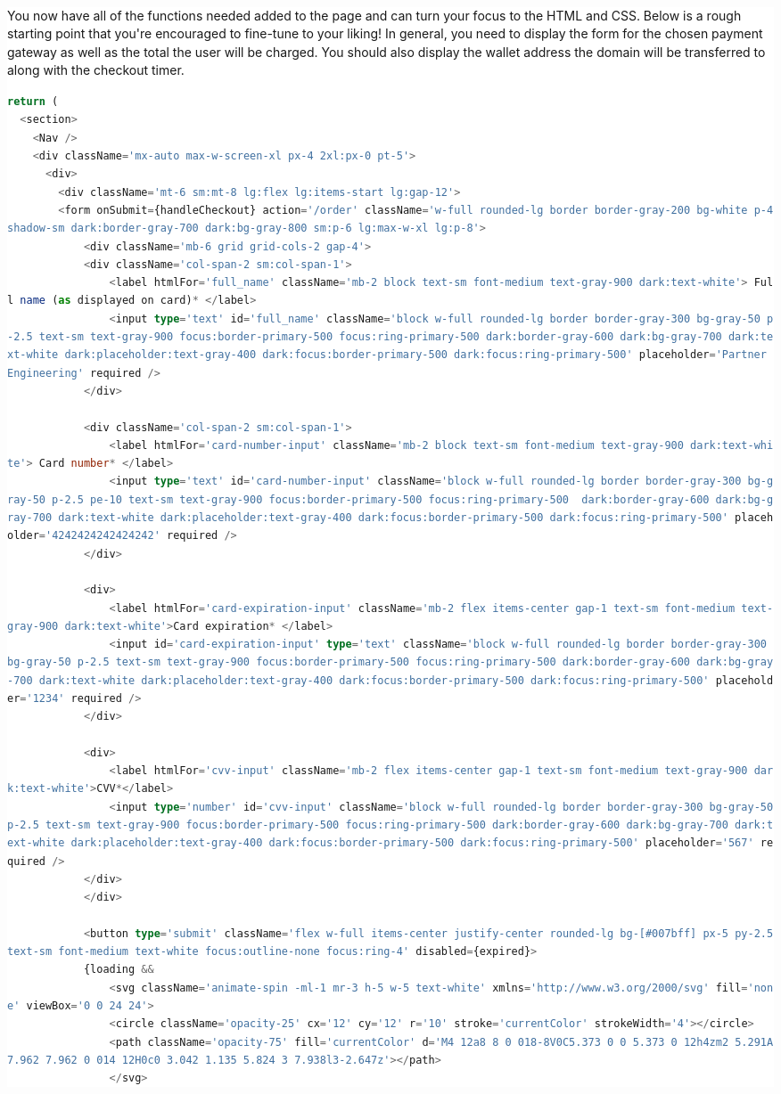 You now have all of the functions needed added to the page and can turn your focus to the HTML and CSS. Below is a rough starting point that you're encouraged to fine-tune to your liking! In general, you need to display the form for the chosen payment gateway as well as the total the user will be charged. You should also display the wallet address the domain will be transferred to along with the checkout timer.

```typescript
return (
  <section>
    <Nav />
    <div className='mx-auto max-w-screen-xl px-4 2xl:px-0 pt-5'>
      <div>
        <div className='mt-6 sm:mt-8 lg:flex lg:items-start lg:gap-12'>
        <form onSubmit={handleCheckout} action='/order' className='w-full rounded-lg border border-gray-200 bg-white p-4 shadow-sm dark:border-gray-700 dark:bg-gray-800 sm:p-6 lg:max-w-xl lg:p-8'>
            <div className='mb-6 grid grid-cols-2 gap-4'>
            <div className='col-span-2 sm:col-span-1'>
                <label htmlFor='full_name' className='mb-2 block text-sm font-medium text-gray-900 dark:text-white'> Full name (as displayed on card)* </label>
                <input type='text' id='full_name' className='block w-full rounded-lg border border-gray-300 bg-gray-50 p-2.5 text-sm text-gray-900 focus:border-primary-500 focus:ring-primary-500 dark:border-gray-600 dark:bg-gray-700 dark:text-white dark:placeholder:text-gray-400 dark:focus:border-primary-500 dark:focus:ring-primary-500' placeholder='Partner Engineering' required />
            </div>

            <div className='col-span-2 sm:col-span-1'>
                <label htmlFor='card-number-input' className='mb-2 block text-sm font-medium text-gray-900 dark:text-white'> Card number* </label>
                <input type='text' id='card-number-input' className='block w-full rounded-lg border border-gray-300 bg-gray-50 p-2.5 pe-10 text-sm text-gray-900 focus:border-primary-500 focus:ring-primary-500  dark:border-gray-600 dark:bg-gray-700 dark:text-white dark:placeholder:text-gray-400 dark:focus:border-primary-500 dark:focus:ring-primary-500' placeholder='4242424242424242' required />
            </div>

            <div>
                <label htmlFor='card-expiration-input' className='mb-2 flex items-center gap-1 text-sm font-medium text-gray-900 dark:text-white'>Card expiration* </label>
                <input id='card-expiration-input' type='text' className='block w-full rounded-lg border border-gray-300 bg-gray-50 p-2.5 text-sm text-gray-900 focus:border-primary-500 focus:ring-primary-500 dark:border-gray-600 dark:bg-gray-700 dark:text-white dark:placeholder:text-gray-400 dark:focus:border-primary-500 dark:focus:ring-primary-500' placeholder='1234' required />
            </div>

            <div>
                <label htmlFor='cvv-input' className='mb-2 flex items-center gap-1 text-sm font-medium text-gray-900 dark:text-white'>CVV*</label>
                <input type='number' id='cvv-input' className='block w-full rounded-lg border border-gray-300 bg-gray-50 p-2.5 text-sm text-gray-900 focus:border-primary-500 focus:ring-primary-500 dark:border-gray-600 dark:bg-gray-700 dark:text-white dark:placeholder:text-gray-400 dark:focus:border-primary-500 dark:focus:ring-primary-500' placeholder='567' required />
            </div>
            </div>

            <button type='submit' className='flex w-full items-center justify-center rounded-lg bg-[#007bff] px-5 py-2.5 text-sm font-medium text-white focus:outline-none focus:ring-4' disabled={expired}>
            {loading &&
                <svg className='animate-spin -ml-1 mr-3 h-5 w-5 text-white' xmlns='http://www.w3.org/2000/svg' fill='none' viewBox='0 0 24 24'>
                <circle className='opacity-25' cx='12' cy='12' r='10' stroke='currentColor' strokeWidth='4'></circle>
                <path className='opacity-75' fill='currentColor' d='M4 12a8 8 0 018-8V0C5.373 0 0 5.373 0 12h4zm2 5.291A7.962 7.962 0 014 12H0c0 3.042 1.135 5.824 3 7.938l3-2.647z'></path>
                </svg>
```